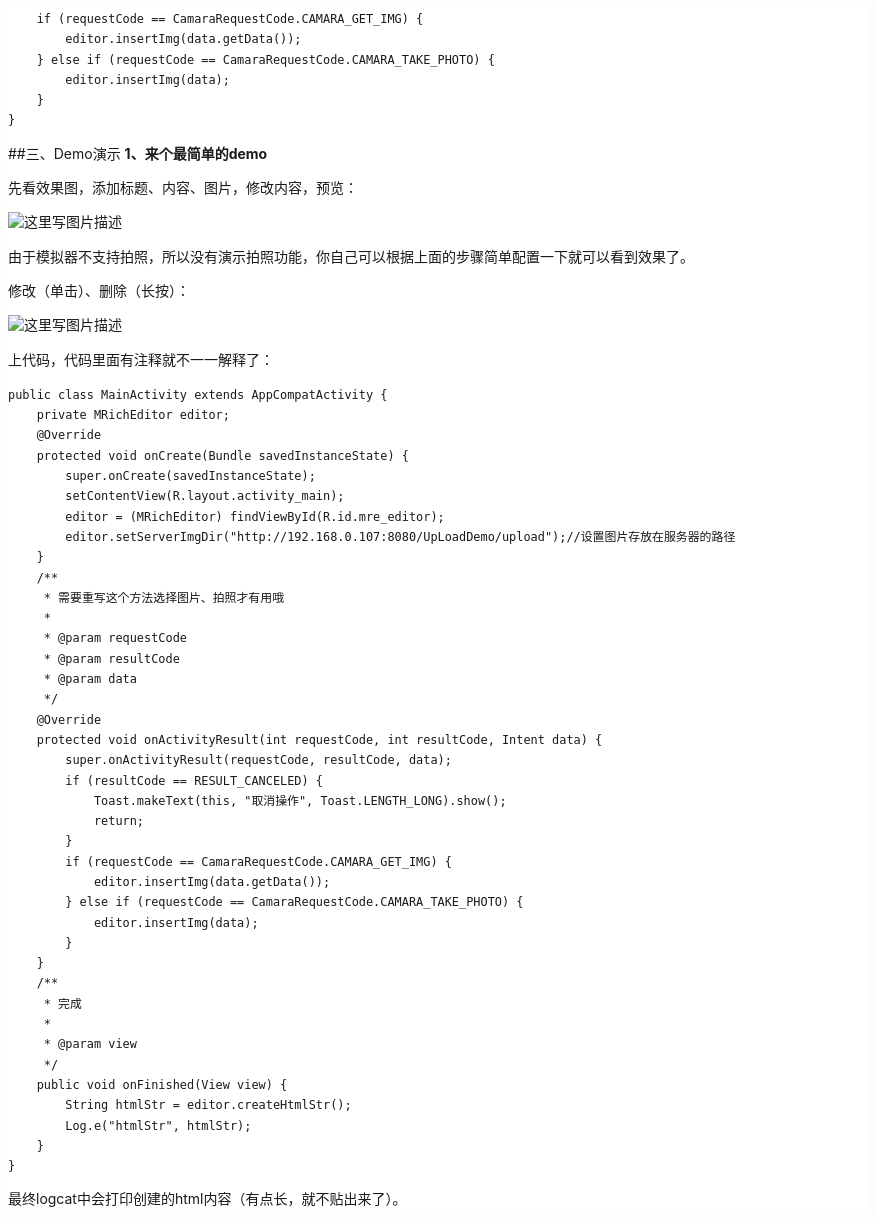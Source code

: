 ```
    if (requestCode == CamaraRequestCode.CAMARA_GET_IMG) {
        editor.insertImg(data.getData());
    } else if (requestCode == CamaraRequestCode.CAMARA_TAKE_PHOTO) {
        editor.insertImg(data);
    }
}
```
##三、Demo演示
**1、来个最简单的demo**

先看效果图，添加标题、内容、图片，修改内容，预览：

![这里写图片描述](http://img.blog.csdn.net/20161020170806286)

由于模拟器不支持拍照，所以没有演示拍照功能，你自己可以根据上面的步骤简单配置一下就可以看到效果了。


修改（单击）、删除（长按）：

![这里写图片描述](http://img.blog.csdn.net/20161020170932474)

上代码，代码里面有注释就不一一解释了：
```
public class MainActivity extends AppCompatActivity {
    private MRichEditor editor;
    @Override
    protected void onCreate(Bundle savedInstanceState) {
        super.onCreate(savedInstanceState);
        setContentView(R.layout.activity_main);
        editor = (MRichEditor) findViewById(R.id.mre_editor);
        editor.setServerImgDir("http://192.168.0.107:8080/UpLoadDemo/upload");//设置图片存放在服务器的路径
    }
    /**
     * 需要重写这个方法选择图片、拍照才有用哦
     *
     * @param requestCode
     * @param resultCode
     * @param data
     */
    @Override
    protected void onActivityResult(int requestCode, int resultCode, Intent data) {
        super.onActivityResult(requestCode, resultCode, data);
        if (resultCode == RESULT_CANCELED) {
            Toast.makeText(this, "取消操作", Toast.LENGTH_LONG).show();
            return;
        }
        if (requestCode == CamaraRequestCode.CAMARA_GET_IMG) {
            editor.insertImg(data.getData());
        } else if (requestCode == CamaraRequestCode.CAMARA_TAKE_PHOTO) {
            editor.insertImg(data);
        }
    }
    /**
     * 完成
     *
     * @param view
     */
    public void onFinished(View view) {
        String htmlStr = editor.createHtmlStr();
        Log.e("htmlStr", htmlStr);
    }
}
```
最终logcat中会打印创建的html内容（有点长，就不贴出来了）。
